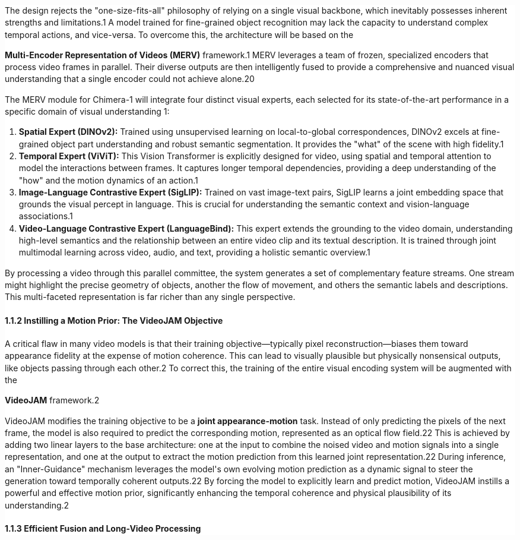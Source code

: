 The design rejects the "one-size-fits-all" philosophy of relying on a single visual backbone, which inevitably possesses inherent strengths and limitations.1 A model trained for fine-grained object recognition may lack the capacity to understand complex temporal actions, and vice-versa. To overcome this, the architecture will be based on the

**Multi-Encoder Representation of Videos (MERV)** framework.1 MERV leverages a team of frozen, specialized encoders that process video frames in parallel. Their diverse outputs are then intelligently fused to provide a comprehensive and nuanced visual understanding that a single encoder could not achieve alone.20

The MERV module for Chimera-1 will integrate four distinct visual experts, each selected for its state-of-the-art performance in a specific domain of visual understanding 1:

1. **Spatial Expert (DINOv2):** Trained using unsupervised learning on local-to-global correspondences, DINOv2 excels at fine-grained object part understanding and robust semantic segmentation. It provides the "what" of the scene with high fidelity.1  
2. **Temporal Expert (ViViT):** This Vision Transformer is explicitly designed for video, using spatial and temporal attention to model the interactions between frames. It captures longer temporal dependencies, providing a deep understanding of the "how" and the motion dynamics of an action.1  
3. **Image-Language Contrastive Expert (SigLIP):** Trained on vast image-text pairs, SigLIP learns a joint embedding space that grounds the visual percept in language. This is crucial for understanding the semantic context and vision-language associations.1  
4. **Video-Language Contrastive Expert (LanguageBind):** This expert extends the grounding to the video domain, understanding high-level semantics and the relationship between an entire video clip and its textual description. It is trained through joint multimodal learning across video, audio, and text, providing a holistic semantic overview.1

By processing a video through this parallel committee, the system generates a set of complementary feature streams. One stream might highlight the precise geometry of objects, another the flow of movement, and others the semantic labels and descriptions. This multi-faceted representation is far richer than any single perspective.

#### **1.1.2 Instilling a Motion Prior: The VideoJAM Objective**

A critical flaw in many video models is that their training objective—typically pixel reconstruction—biases them toward appearance fidelity at the expense of motion coherence. This can lead to visually plausible but physically nonsensical outputs, like objects passing through each other.2 To correct this, the training of the entire visual encoding system will be augmented with the

**VideoJAM** framework.2

VideoJAM modifies the training objective to be a **joint appearance-motion** task. Instead of only predicting the pixels of the next frame, the model is also required to predict the corresponding motion, represented as an optical flow field.22 This is achieved by adding two linear layers to the base architecture: one at the input to combine the noised video and motion signals into a single representation, and one at the output to extract the motion prediction from this learned joint representation.22 During inference, an "Inner-Guidance" mechanism leverages the model's own evolving motion prediction as a dynamic signal to steer the generation toward temporally coherent outputs.22 By forcing the model to explicitly learn and predict motion, VideoJAM instills a powerful and effective motion prior, significantly enhancing the temporal coherence and physical plausibility of its understanding.2

#### **1.1.3 Efficient Fusion and Long-Video Processing**
